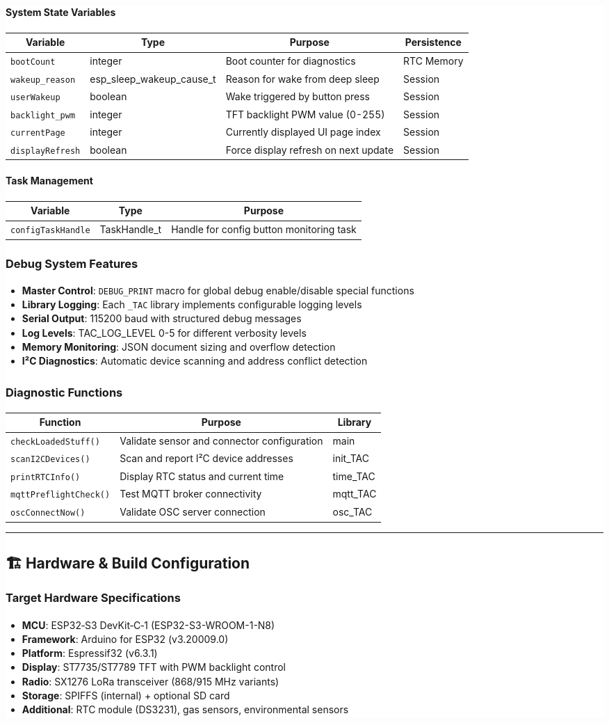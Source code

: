 #### System State Variables
| Variable | Type | Purpose | Persistence |
|----------|------|---------|-------------|
| `bootCount` | integer | Boot counter for diagnostics | RTC Memory |
| `wakeup_reason` | esp_sleep_wakeup_cause_t | Reason for wake from deep sleep | Session |
| `userWakeup` | boolean | Wake triggered by button press | Session |
| `backlight_pwm` | integer | TFT backlight PWM value (0-255) | Session |
| `currentPage` | integer | Currently displayed UI page index | Session |
| `displayRefresh` | boolean | Force display refresh on next update | Session |

#### Task Management
| Variable | Type | Purpose |
|----------|------|---------|
| `configTaskHandle` | TaskHandle_t | Handle for config button monitoring task |

### Debug System Features
- **Master Control**: `DEBUG_PRINT` macro for global debug enable/disable special functions
- **Library Logging**: Each `_TAC` library implements configurable logging levels
- **Serial Output**: 115200 baud with structured debug messages
- **Log Levels**: TAC_LOG_LEVEL 0-5 for different verbosity levels
- **Memory Monitoring**: JSON document sizing and overflow detection
- **I²C Diagnostics**: Automatic device scanning and address conflict detection

### Diagnostic Functions
| Function | Purpose | Library |
|----------|---------|---------|
| `checkLoadedStuff()` | Validate sensor and connector configuration | main |
| `scanI2CDevices()` | Scan and report I²C device addresses | init_TAC |
| `printRTCInfo()` | Display RTC status and current time | time_TAC |
| `mqttPreflightCheck()` | Test MQTT broker connectivity | mqtt_TAC |
| `oscConnectNow()` | Validate OSC server connection | osc_TAC |

---

## 🏗️ Hardware & Build Configuration

### Target Hardware Specifications
- **MCU**: ESP32‑S3 DevKit‑C‑1 (ESP32-S3-WROOM-1-N8)
- **Framework**: Arduino for ESP32 (v3.20009.0)  
- **Platform**: Espressif32 (v6.3.1)
- **Display**: ST7735/ST7789 TFT with PWM backlight control
- **Radio**: SX1276 LoRa transceiver (868/915 MHz variants)
- **Storage**: SPIFFS (internal) + optional SD card
- **Additional**: RTC module (DS3231), gas sensors, environmental sensors
